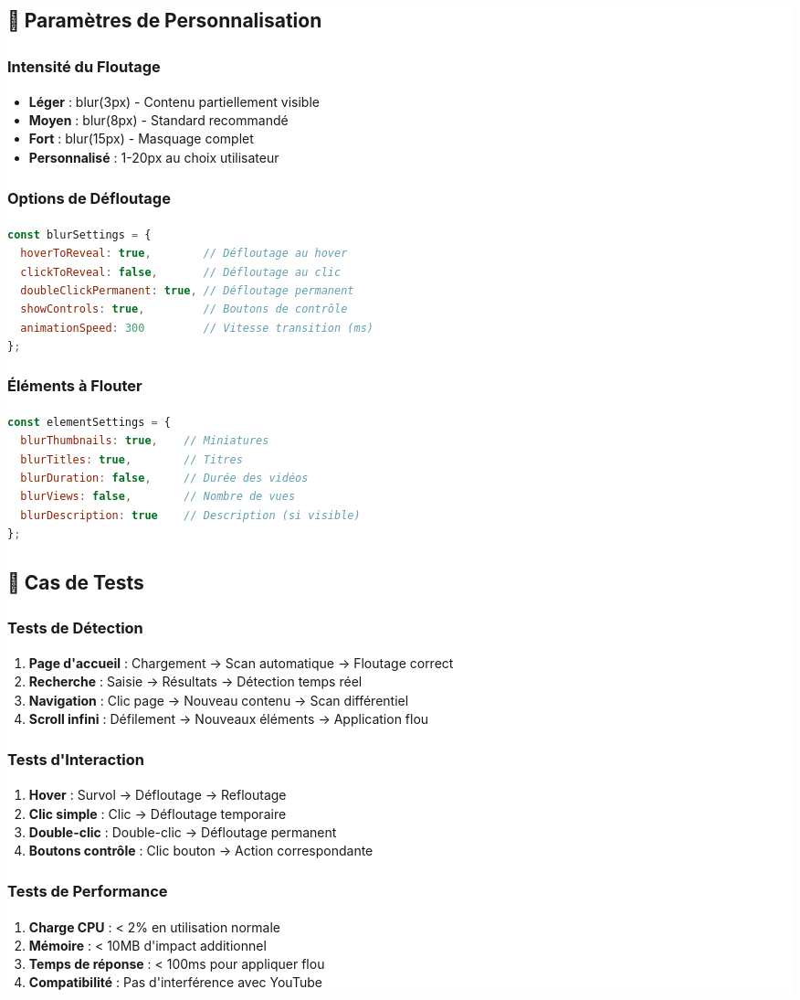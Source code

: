## 🎨 Paramètres de Personnalisation

### Intensité du Floutage
- **Léger** : blur(3px) - Contenu partiellement visible
- **Moyen** : blur(8px) - Standard recommandé
- **Fort** : blur(15px) - Masquage complet
- **Personnalisé** : 1-20px au choix utilisateur

### Options de Défloutage
```javascript
const blurSettings = {
  hoverToReveal: true,        // Défloutage au hover
  clickToReveal: false,       // Défloutage au clic
  doubleClickPermanent: true, // Défloutage permanent
  showControls: true,         // Boutons de contrôle
  animationSpeed: 300         // Vitesse transition (ms)
};
```

### Éléments à Flouter
```javascript
const elementSettings = {
  blurThumbnails: true,    // Miniatures
  blurTitles: true,        // Titres
  blurDuration: false,     // Durée des vidéos
  blurViews: false,        // Nombre de vues
  blurDescription: true    // Description (si visible)
};
```

## 🧪 Cas de Tests

### Tests de Détection
1. **Page d'accueil** : Chargement → Scan automatique → Floutage correct
2. **Recherche** : Saisie → Résultats → Détection temps réel
3. **Navigation** : Clic page → Nouveau contenu → Scan différentiel
4. **Scroll infini** : Défilement → Nouveaux éléments → Application flou

### Tests d'Interaction
1. **Hover** : Survol → Défloutage → Refloutage
2. **Clic simple** : Clic → Défloutage temporaire
3. **Double-clic** : Double-clic → Défloutage permanent
4. **Boutons contrôle** : Clic bouton → Action correspondante

### Tests de Performance
1. **Charge CPU** : < 2% en utilisation normale
2. **Mémoire** : < 10MB d'impact additionnel
3. **Temps de réponse** : < 100ms pour appliquer flou
4. **Compatibilité** : Pas d'interférence avec YouTube
